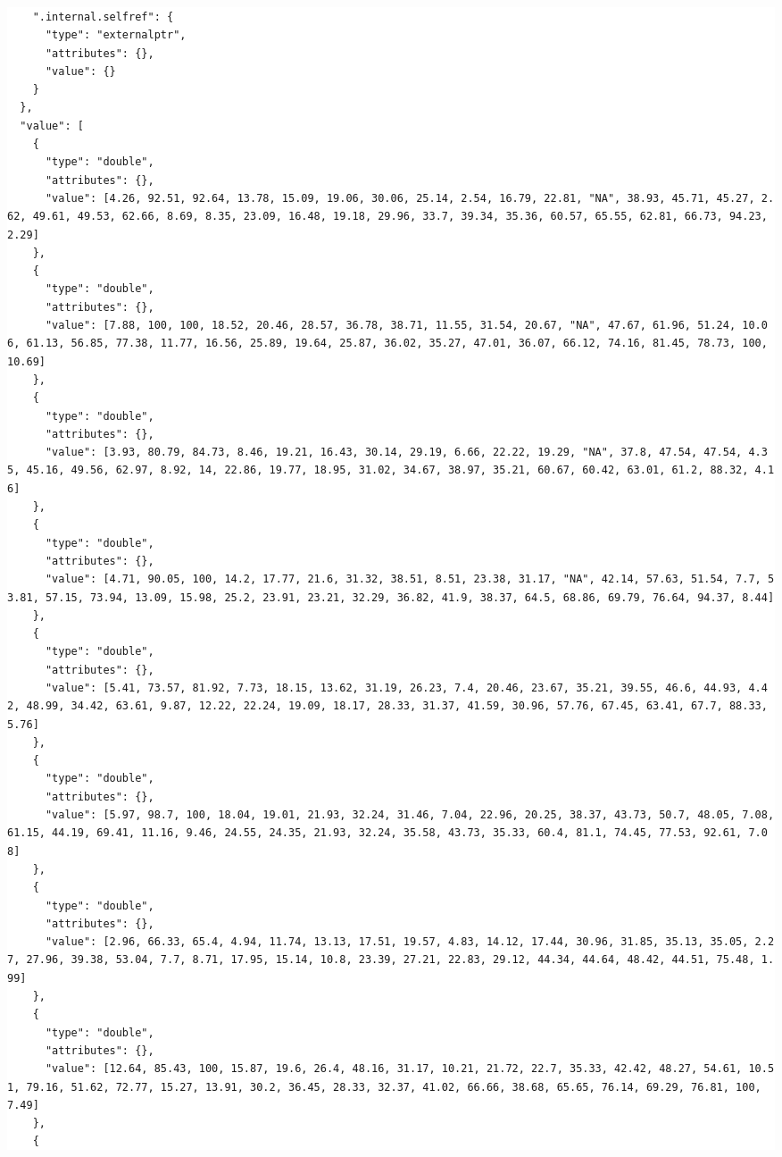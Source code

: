         ".internal.selfref": {
          "type": "externalptr",
          "attributes": {},
          "value": {}
        }
      },
      "value": [
        {
          "type": "double",
          "attributes": {},
          "value": [4.26, 92.51, 92.64, 13.78, 15.09, 19.06, 30.06, 25.14, 2.54, 16.79, 22.81, "NA", 38.93, 45.71, 45.27, 2.62, 49.61, 49.53, 62.66, 8.69, 8.35, 23.09, 16.48, 19.18, 29.96, 33.7, 39.34, 35.36, 60.57, 65.55, 62.81, 66.73, 94.23, 2.29]
        },
        {
          "type": "double",
          "attributes": {},
          "value": [7.88, 100, 100, 18.52, 20.46, 28.57, 36.78, 38.71, 11.55, 31.54, 20.67, "NA", 47.67, 61.96, 51.24, 10.06, 61.13, 56.85, 77.38, 11.77, 16.56, 25.89, 19.64, 25.87, 36.02, 35.27, 47.01, 36.07, 66.12, 74.16, 81.45, 78.73, 100, 10.69]
        },
        {
          "type": "double",
          "attributes": {},
          "value": [3.93, 80.79, 84.73, 8.46, 19.21, 16.43, 30.14, 29.19, 6.66, 22.22, 19.29, "NA", 37.8, 47.54, 47.54, 4.35, 45.16, 49.56, 62.97, 8.92, 14, 22.86, 19.77, 18.95, 31.02, 34.67, 38.97, 35.21, 60.67, 60.42, 63.01, 61.2, 88.32, 4.16]
        },
        {
          "type": "double",
          "attributes": {},
          "value": [4.71, 90.05, 100, 14.2, 17.77, 21.6, 31.32, 38.51, 8.51, 23.38, 31.17, "NA", 42.14, 57.63, 51.54, 7.7, 53.81, 57.15, 73.94, 13.09, 15.98, 25.2, 23.91, 23.21, 32.29, 36.82, 41.9, 38.37, 64.5, 68.86, 69.79, 76.64, 94.37, 8.44]
        },
        {
          "type": "double",
          "attributes": {},
          "value": [5.41, 73.57, 81.92, 7.73, 18.15, 13.62, 31.19, 26.23, 7.4, 20.46, 23.67, 35.21, 39.55, 46.6, 44.93, 4.42, 48.99, 34.42, 63.61, 9.87, 12.22, 22.24, 19.09, 18.17, 28.33, 31.37, 41.59, 30.96, 57.76, 67.45, 63.41, 67.7, 88.33, 5.76]
        },
        {
          "type": "double",
          "attributes": {},
          "value": [5.97, 98.7, 100, 18.04, 19.01, 21.93, 32.24, 31.46, 7.04, 22.96, 20.25, 38.37, 43.73, 50.7, 48.05, 7.08, 61.15, 44.19, 69.41, 11.16, 9.46, 24.55, 24.35, 21.93, 32.24, 35.58, 43.73, 35.33, 60.4, 81.1, 74.45, 77.53, 92.61, 7.08]
        },
        {
          "type": "double",
          "attributes": {},
          "value": [2.96, 66.33, 65.4, 4.94, 11.74, 13.13, 17.51, 19.57, 4.83, 14.12, 17.44, 30.96, 31.85, 35.13, 35.05, 2.27, 27.96, 39.38, 53.04, 7.7, 8.71, 17.95, 15.14, 10.8, 23.39, 27.21, 22.83, 29.12, 44.34, 44.64, 48.42, 44.51, 75.48, 1.99]
        },
        {
          "type": "double",
          "attributes": {},
          "value": [12.64, 85.43, 100, 15.87, 19.6, 26.4, 48.16, 31.17, 10.21, 21.72, 22.7, 35.33, 42.42, 48.27, 54.61, 10.51, 79.16, 51.62, 72.77, 15.27, 13.91, 30.2, 36.45, 28.33, 32.37, 41.02, 66.66, 38.68, 65.65, 76.14, 69.29, 76.81, 100, 7.49]
        },
        {